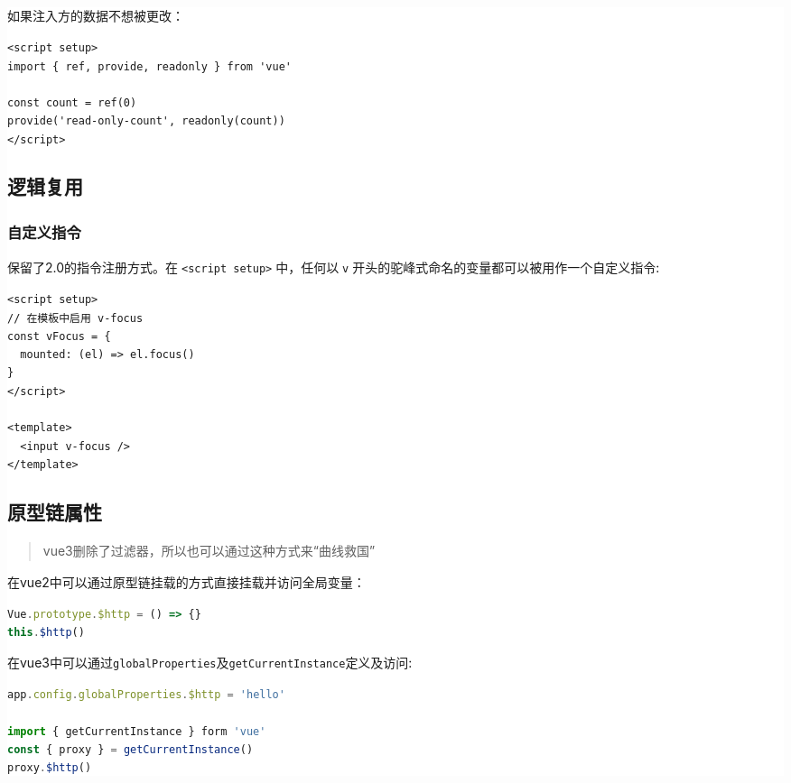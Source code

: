 如果注入方的数据不想被更改：

```vue
<script setup>
import { ref, provide, readonly } from 'vue'

const count = ref(0)
provide('read-only-count', readonly(count))
</script>
```

## 逻辑复用

### 自定义指令

保留了2.0的指令注册方式。在 `<script setup>` 中，任何以 `v` 开头的驼峰式命名的变量都可以被用作一个自定义指令:

```vue
<script setup>
// 在模板中启用 v-focus
const vFocus = {
  mounted: (el) => el.focus()
}
</script>

<template>
  <input v-focus />
</template>
```

## 原型链属性

> vue3删除了过滤器，所以也可以通过这种方式来“曲线救国”

在vue2中可以通过原型链挂载的方式直接挂载并访问全局变量：

```js
Vue.prototype.$http = () => {}
this.$http()
```

在vue3中可以通过`globalProperties`及`getCurrentInstance`定义及访问:

```js
app.config.globalProperties.$http = 'hello'

import { getCurrentInstance } form 'vue'
const { proxy } = getCurrentInstance()
proxy.$http()
```

